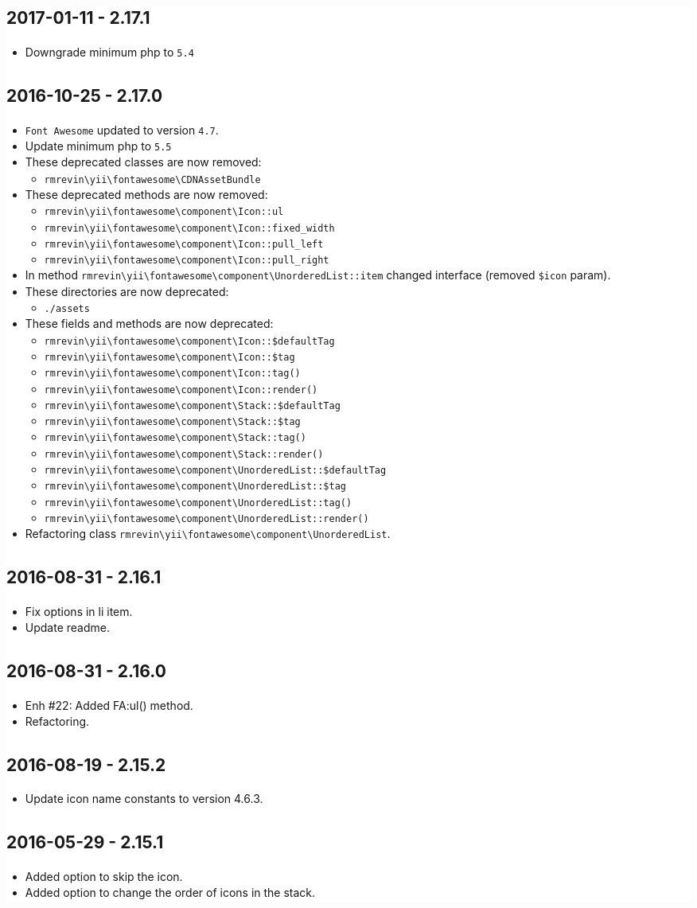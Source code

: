 2017-01-11 - 2.17.1
-------------------
* Downgrade minimum php to `5.4`

2016-10-25 - 2.17.0
-------------------
* `Font Awesome` updated to version `4.7`.
* Update minimum php to `5.5`
* These deprecated classes are now removed:
  * `rmrevin\yii\fontawesome\CDNAssetBundle`
* These deprecated methods are now removed:
  * `rmrevin\yii\fontawesome\component\Icon::ul`
  * `rmrevin\yii\fontawesome\component\Icon::fixed_width`
  * `rmrevin\yii\fontawesome\component\Icon::pull_left`
  * `rmrevin\yii\fontawesome\component\Icon::pull_right`
* In method `rmrevin\yii\fontawesome\component\UnorderedList::item` changed interface (removed `$icon` param).
* These directories are now deprecated:
  * `./assets`
* These fields and methods are now deprecated:
  * `rmrevin\yii\fontawesome\component\Icon::$defaultTag`
  * `rmrevin\yii\fontawesome\component\Icon::$tag`
  * `rmrevin\yii\fontawesome\component\Icon::tag()`
  * `rmrevin\yii\fontawesome\component\Icon::render()`
  * `rmrevin\yii\fontawesome\component\Stack::$defaultTag`
  * `rmrevin\yii\fontawesome\component\Stack::$tag`
  * `rmrevin\yii\fontawesome\component\Stack::tag()`
  * `rmrevin\yii\fontawesome\component\Stack::render()`
  * `rmrevin\yii\fontawesome\component\UnorderedList::$defaultTag`
  * `rmrevin\yii\fontawesome\component\UnorderedList::$tag`
  * `rmrevin\yii\fontawesome\component\UnorderedList::tag()`
  * `rmrevin\yii\fontawesome\component\UnorderedList::render()`
* Refactoring class `rmrevin\yii\fontawesome\component\UnorderedList`.

2016-08-31 - 2.16.1
-------------------
* Fix options in li item.
* Update readme.

2016-08-31 - 2.16.0
-------------------
* Enh #22: Added FA:ul() method.
* Refactoring.

2016-08-19 - 2.15.2
-------------------
* Update icon name constants to version 4.6.3.

2016-05-29 - 2.15.1
-------------------
* Added option to skip the icon.
* Added option to change the order of icons in the stack.
